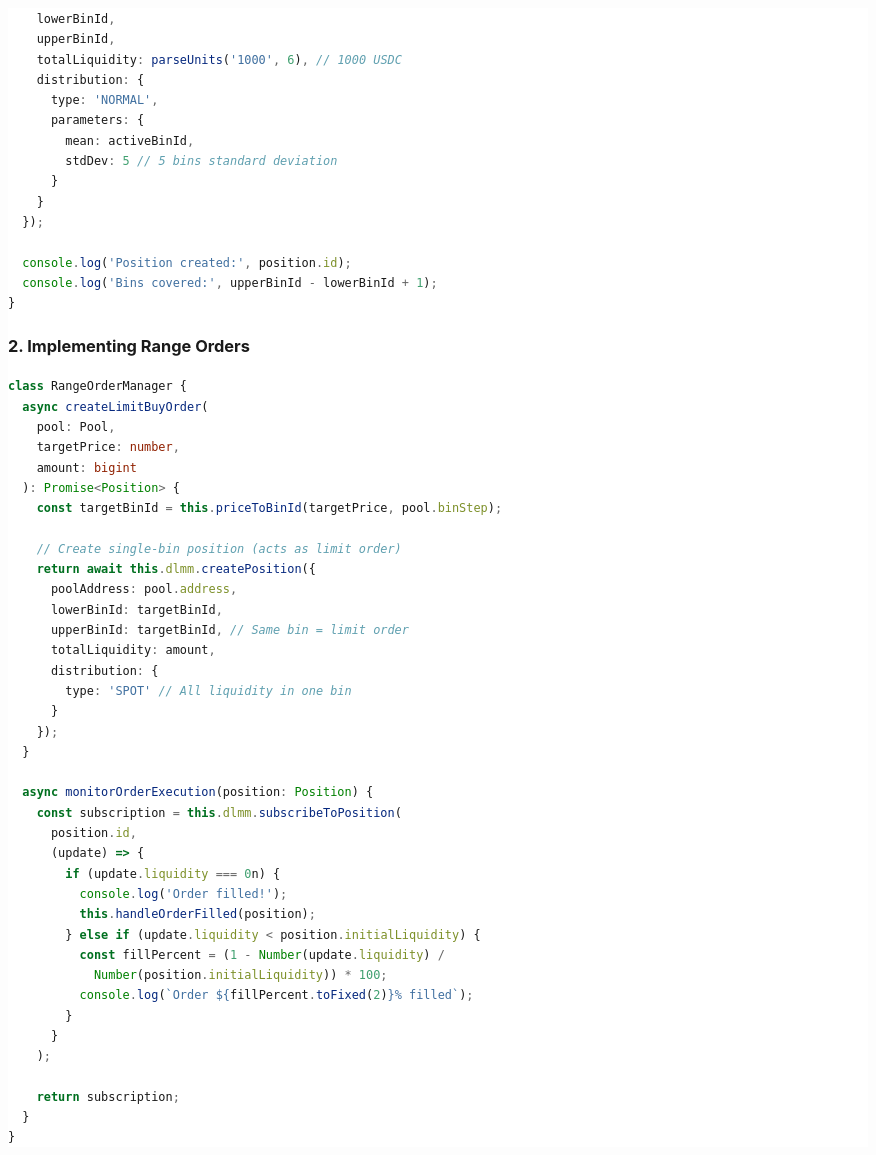 ```typescript
    lowerBinId,
    upperBinId,
    totalLiquidity: parseUnits('1000', 6), // 1000 USDC
    distribution: {
      type: 'NORMAL',
      parameters: {
        mean: activeBinId,
        stdDev: 5 // 5 bins standard deviation
      }
    }
  });
  
  console.log('Position created:', position.id);
  console.log('Bins covered:', upperBinId - lowerBinId + 1);
}
```

### 2. Implementing Range Orders

```typescript
class RangeOrderManager {
  async createLimitBuyOrder(
    pool: Pool,
    targetPrice: number,
    amount: bigint
  ): Promise<Position> {
    const targetBinId = this.priceToBinId(targetPrice, pool.binStep);
    
    // Create single-bin position (acts as limit order)
    return await this.dlmm.createPosition({
      poolAddress: pool.address,
      lowerBinId: targetBinId,
      upperBinId: targetBinId, // Same bin = limit order
      totalLiquidity: amount,
      distribution: {
        type: 'SPOT' // All liquidity in one bin
      }
    });
  }
  
  async monitorOrderExecution(position: Position) {
    const subscription = this.dlmm.subscribeToPosition(
      position.id,
      (update) => {
        if (update.liquidity === 0n) {
          console.log('Order filled!');
          this.handleOrderFilled(position);
        } else if (update.liquidity < position.initialLiquidity) {
          const fillPercent = (1 - Number(update.liquidity) / 
            Number(position.initialLiquidity)) * 100;
          console.log(`Order ${fillPercent.toFixed(2)}% filled`);
        }
      }
    );
    
    return subscription;
  }
}
```
